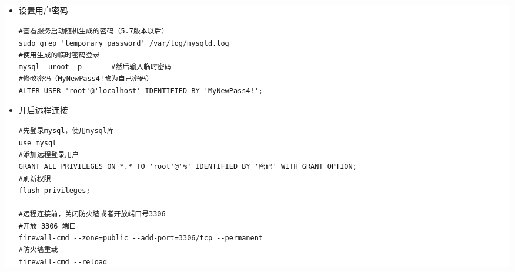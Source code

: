 - 设置用户密码

  ```shell
  #查看服务启动随机生成的密码（5.7版本以后）
  sudo grep 'temporary password' /var/log/mysqld.log
  #使用生成的临时密码登录
  mysql -uroot -p		#然后输入临时密码
  #修改密码（MyNewPass4!改为自己密码）
  ALTER USER 'root'@'localhost' IDENTIFIED BY 'MyNewPass4!';
  ```

- 开启远程连接

  ```shell
  #先登录mysql，使用mysql库
  use mysql
  #添加远程登录用户
  GRANT ALL PRIVILEGES ON *.* TO 'root'@'%' IDENTIFIED BY '密码' WITH GRANT OPTION;
  #刷新权限
  flush privileges;
  
  #远程连接前，关闭防火墙或者开放端口号3306
  #开放 3306 端口
  firewall-cmd --zone=public --add-port=3306/tcp --permanent
  #防火墙重载
  firewall-cmd --reload
  ```

  

